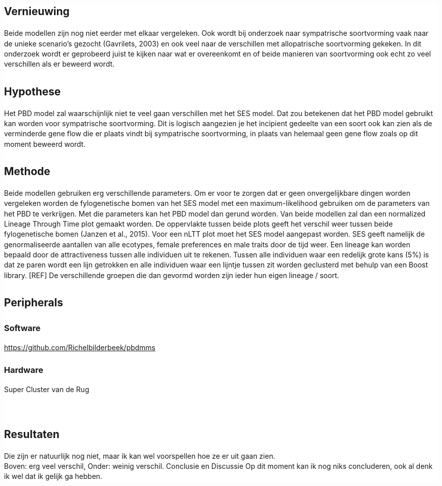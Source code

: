 ## Vernieuwing
Beide modellen zijn nog niet eerder met elkaar vergeleken. Ook wordt bij onderzoek naar sympatrische soortvorming vaak naar de unieke scenario’s gezocht (Gavrilets, 2003) en ook veel naar de verschillen met allopatrische soortvorming gekeken. In dit onderzoek wordt er geprobeerd juist te kijken naar wat er overeenkomt en of beide manieren van soortvorming ook echt zo veel verschillen als er beweerd wordt.

## Hypothese
Het PBD model zal waarschijnlijk niet  te veel gaan verschillen met het SES model. Dat zou betekenen dat het PBD model gebruikt kan worden voor sympatrische soortvorming. Dit is logisch aangezien je het incipient gedeelte van een soort ook kan zien als de verminderde gene flow die er plaats vindt bij sympatrische soortvorming, in plaats van helemaal geen gene flow zoals op dit moment beweerd wordt.

## Methode
Beide modellen gebruiken erg verschillende parameters. Om er voor te zorgen dat er geen onvergelijkbare dingen worden vergeleken worden de fylogenetische bomen van het SES model met een maximum-likelihood gebruiken om de parameters van het PBD te verkrijgen. Met die parameters kan het PBD model dan gerund worden.
Van beide modellen zal dan een normalized Lineage Through Time plot gemaakt worden. De oppervlakte tussen beide plots geeft het verschil weer tussen beide fylogenetische bomen (Janzen et al., 2015). 
Voor een nLTT plot moet het SES model aangepast worden. SES geeft namelijk de genormaliseerde aantallen van alle ecotypes, female preferences en male traits door de tijd weer. Een lineage kan worden bepaald door de attractiveness tussen alle individuen uit te rekenen. Tussen alle individuen waar een redelijk grote kans (5%) is dat ze paren wordt een lijn getrokken en alle individuen waar een lijntje tussen zit worden geclusterd met behulp van een Boost library. [REF] De verschillende groepen die dan gevormd worden zijn ieder hun eigen lineage / soort.

## Peripherals

###	Software
https://github.com/Richelbilderbeek/pbdmms
###	Hardware
Super Cluster van de Rug

 
## Resultaten
Die zijn er natuurlijk nog niet, maar ik kan wel voorspellen hoe ze er uit gaan zien.  
Boven: erg veel verschil, Onder: weinig verschil.
Conclusie en Discussie
Op dit moment kan ik nog niks concluderen, ook al denk ik wel dat ik gelijk ga hebben.

